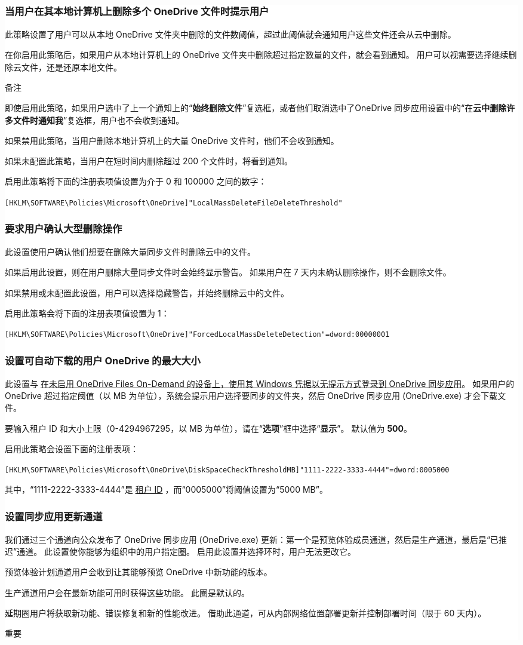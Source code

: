 ### 当用户在其本地计算机上删除多个 OneDrive 文件时提示用户

此策略设置了用户可以从本地 OneDrive 文件夹中删除的文件数阈值，超过此阈值就会通知用户这些文件还会从云中删除。

在你启用此策略后，如果用户从本地计算机上的 OneDrive 文件夹中删除超过指定数量的文件，就会看到通知。 用户可以视需要选择继续删除云文件，还是还原本地文件。

 备注

即使启用此策略，如果用户选中了上一个通知上的“**始终删除文件**”复选框，或者他们取消选中了OneDrive 同步应用设置中的“在**云中删除许多文件时通知我**”复选框，用户也不会收到通知。

如果禁用此策略，当用户删除本地计算机上的大量 OneDrive 文件时，他们不会收到通知。

如果未配置此策略，当用户在短时间内删除超过 200 个文件时，将看到通知。

启用此策略将下面的注册表项值设置为介于 0 和 100000 之间的数字：

​`[HKLM\SOFTWARE\Policies\Microsoft\OneDrive]"LocalMassDeleteFileDeleteThreshold"`​

### 要求用户确认大型删除操作

此设置使用户确认他们想要在删除大量同步文件时删除云中的文件。

如果启用此设置，则在用户删除大量同步文件时会始终显示警告。 如果用户在 7 天内未确认删除操作，则不会删除文件。

如果禁用或未配置此设置，用户可以选择隐藏警告，并始终删除云中的文件。

启用此策略会将下面的注册表项值设置为 1：

​`[HKLM\SOFTWARE\Policies\Microsoft\OneDrive]"ForcedLocalMassDeleteDetection"=dword:00000001`​

### 设置可自动下载的用户 OneDrive 的最大大小

此设置与 [在未启用 OneDrive Files On-Demand 的设备上，使用其 Windows 凭据以无提示方式登录到 OneDrive 同步应用](https://learn.microsoft.com/zh-cn/sharepoint/use-group-policy#silently-sign-in-users-to-the-onedrive-sync-app-with-their-windows-credentials)。 如果用户的 OneDrive 超过指定阈值（以 MB 为单位），系统会提示用户选择要同步的文件夹，然后 OneDrive 同步应用 (OneDrive.exe) 才会下载文件。

要输入租户 ID 和大小上限（0-4294967295，以 MB 为单位），请在“**选项**”框中选择“**显示**”。 默认值为 **500**。

启用此策略会设置下面的注册表项：

​`[HKLM\SOFTWARE\Policies\Microsoft\OneDrive\DiskSpaceCheckThresholdMB]"1111-2222-3333-4444"=dword:0005000`​

其中，“1111-2222-3333-4444”是 [租户 ID](https://learn.microsoft.com/zh-cn/sharepoint/find-your-office-365-tenant-id) ，而“0005000”将阈值设置为“5000 MB”。

### 设置同步应用更新通道

我们通过三个通道向公众发布了 OneDrive 同步应用 (OneDrive.exe) 更新：第一个是预览体验成员通道，然后是生产通道，最后是“已推迟”通道。 此设置使你能够为组织中的用户指定圈。 启用此设置并选择环时，用户无法更改它。

预览体验计划通道用户会收到让其能够预览 OneDrive 中新功能的版本。

生产通道用户会在最新功能可用时获得这些功能。 此圈是默认的。

延期圈用户将获取新功能、错误修复和新的性能改进。 借助此通道，可从内部网络位置部署更新并控制部署时间（限于 60 天内）。

 重要
